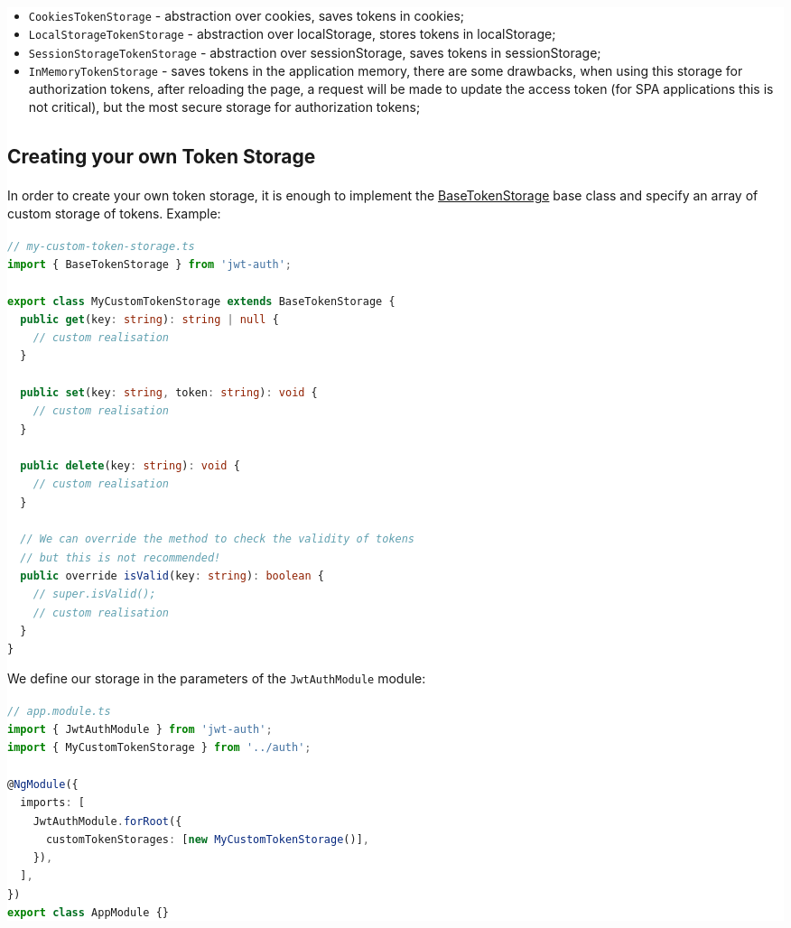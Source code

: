 - `CookiesTokenStorage` - abstraction over cookies, saves tokens in cookies;
- `LocalStorageTokenStorage` - abstraction over localStorage, stores tokens in localStorage;
- `SessionStorageTokenStorage` - abstraction over sessionStorage, saves tokens in sessionStorage;
- `InMemoryTokenStorage` - saves tokens in the application memory, there are some drawbacks, when using this storage for authorization tokens, after reloading the page, a request will be made to update the access token (for SPA applications this is not critical), but the most secure storage for authorization tokens;

## Creating your own Token Storage

In order to create your own token storage, it is enough to implement the [BaseTokenStorage](../../lib/token-storages/base-token-storage.ts) base class and specify an array of custom storage of tokens. Example:

```typescript
// my-custom-token-storage.ts
import { BaseTokenStorage } from 'jwt-auth';

export class MyCustomTokenStorage extends BaseTokenStorage {
  public get(key: string): string | null {
    // custom realisation
  }

  public set(key: string, token: string): void {
    // custom realisation
  }

  public delete(key: string): void {
    // custom realisation
  }

  // We can override the method to check the validity of tokens
  // but this is not recommended!
  public override isValid(key: string): boolean {
    // super.isValid();
    // custom realisation
  }
}
```

We define our storage in the parameters of the `JwtAuthModule` module:

```typescript
// app.module.ts
import { JwtAuthModule } from 'jwt-auth';
import { MyCustomTokenStorage } from '../auth';

@NgModule({
  imports: [
    JwtAuthModule.forRoot({
      customTokenStorages: [new MyCustomTokenStorage()],
    }),
  ],
})
export class AppModule {}
```
